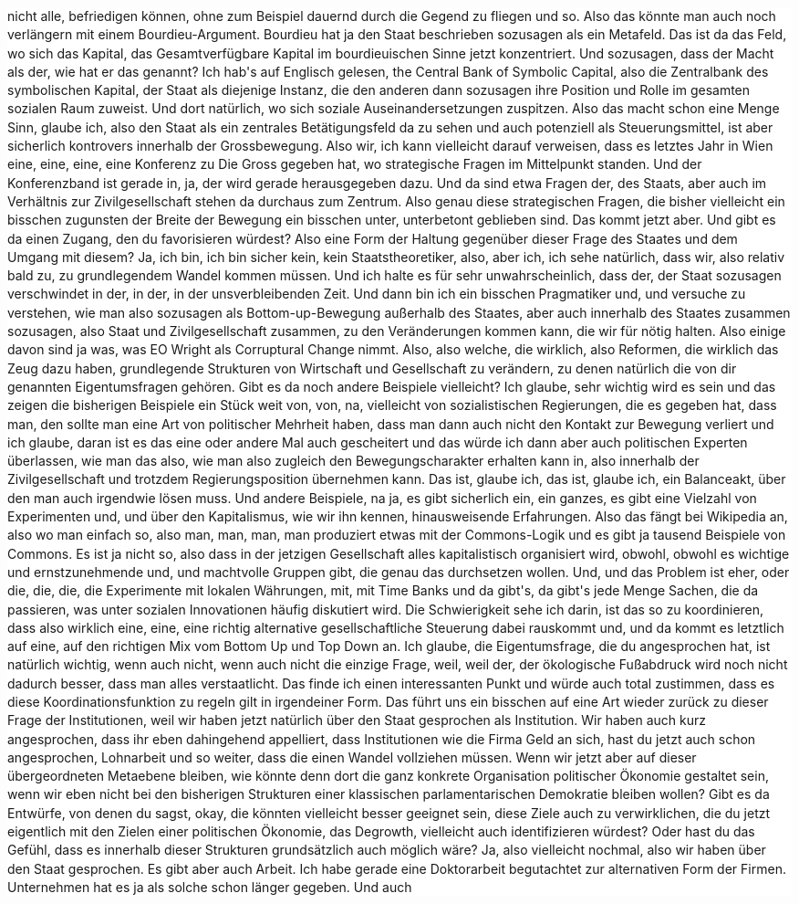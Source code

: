 nicht alle, befriedigen können, ohne zum Beispiel dauernd durch die Gegend zu fliegen und so. Also das könnte man auch noch verlängern mit einem Bourdieu-Argument. Bourdieu hat ja den Staat beschrieben sozusagen als ein Metafeld. Das ist da das Feld, wo sich das Kapital, das Gesamtverfügbare Kapital im bourdieuischen Sinne jetzt konzentriert. Und sozusagen, dass der Macht als der, wie hat er das genannt? Ich hab's auf Englisch gelesen, the Central Bank of Symbolic Capital, also die Zentralbank des symbolischen Kapital, der Staat als diejenige Instanz, die den anderen dann sozusagen ihre Position und Rolle im gesamten sozialen Raum zuweist. Und dort natürlich, wo sich soziale Auseinandersetzungen zuspitzen. Also das macht schon eine Menge Sinn, glaube ich, also den Staat als ein zentrales Betätigungsfeld da zu sehen und auch potenziell als Steuerungsmittel, ist aber sicherlich kontrovers innerhalb der Grossbewegung. Also wir, ich kann vielleicht darauf verweisen, dass es letztes Jahr in Wien eine, eine, eine, eine Konferenz zu Die Gross gegeben hat, wo strategische Fragen im Mittelpunkt standen. Und der Konferenzband ist gerade in, ja, der wird gerade herausgegeben dazu. Und da sind etwa Fragen der, des Staats, aber auch im Verhältnis zur Zivilgesellschaft stehen da durchaus zum Zentrum. Also genau diese strategischen Fragen, die bisher vielleicht ein bisschen zugunsten der Breite der Bewegung ein bisschen unter, unterbetont geblieben sind. Das kommt jetzt aber. Und gibt es da einen Zugang, den du favorisieren würdest? Also eine Form der Haltung gegenüber dieser Frage des Staates und dem Umgang mit diesem? Ja, ich bin, ich bin sicher kein, kein Staatstheoretiker, also, aber ich, ich sehe natürlich, dass wir, also relativ bald zu, zu grundlegendem Wandel kommen müssen. Und ich halte es für sehr unwahrscheinlich, dass der, der Staat sozusagen verschwindet in der, in der, in der unsverbleibenden Zeit. Und dann bin ich ein bisschen Pragmatiker und, und versuche zu verstehen, wie man also sozusagen als Bottom-up-Bewegung außerhalb des Staates, aber auch innerhalb des Staates zusammen sozusagen, also Staat und Zivilgesellschaft zusammen, zu den Veränderungen kommen kann, die wir für nötig halten. Also einige davon sind ja was, was EO Wright als Corruptural Change nimmt. Also, also welche, die wirklich, also Reformen, die wirklich das Zeug dazu haben, grundlegende Strukturen von Wirtschaft und Gesellschaft zu verändern, zu denen natürlich die von dir genannten Eigentumsfragen gehören. Gibt es da noch andere Beispiele vielleicht? Ich glaube, sehr wichtig wird es sein und das zeigen die bisherigen Beispiele ein Stück weit von, von, na, vielleicht von sozialistischen Regierungen, die es gegeben hat, dass man, den sollte man eine Art von politischer Mehrheit haben, dass man dann auch nicht den Kontakt zur Bewegung verliert und ich glaube, daran ist es das eine oder andere Mal auch gescheitert und das würde ich dann aber auch politischen Experten überlassen, wie man das also, wie man also zugleich den Bewegungscharakter erhalten kann in, also innerhalb der Zivilgesellschaft und trotzdem Regierungsposition übernehmen kann. Das ist, glaube ich, das ist, glaube ich, ein Balanceakt, über den man auch irgendwie lösen muss. Und andere Beispiele, na ja, es gibt sicherlich ein, ein ganzes, es gibt eine Vielzahl von Experimenten und, und über den Kapitalismus, wie wir ihn kennen, hinausweisende Erfahrungen. Also das fängt bei Wikipedia an, also wo man einfach so, also man, man, man, man produziert etwas mit der Commons-Logik und es gibt ja tausend Beispiele von Commons. Es ist ja nicht so, also dass in der jetzigen Gesellschaft alles kapitalistisch organisiert wird, obwohl, obwohl es wichtige und ernstzunehmende und, und machtvolle Gruppen gibt, die genau das durchsetzen wollen. Und, und das Problem ist eher, oder die, die, die, die Experimente mit lokalen Währungen, mit, mit Time Banks und da gibt's, da gibt's jede Menge Sachen, die da passieren, was unter sozialen Innovationen häufig diskutiert wird. Die Schwierigkeit sehe ich darin, ist das so zu koordinieren, dass also wirklich eine, eine, eine richtig alternative gesellschaftliche Steuerung dabei rauskommt und, und da kommt es letztlich auf eine, auf den richtigen Mix vom Bottom Up und Top Down an. Ich glaube, die Eigentumsfrage, die du angesprochen hat, ist natürlich wichtig, wenn auch nicht, wenn auch nicht die einzige Frage, weil, weil der, der ökologische Fußabdruck wird noch nicht dadurch besser, dass man alles verstaatlicht. Das finde ich einen interessanten Punkt und würde auch total zustimmen, dass es diese Koordinationsfunktion zu regeln gilt in irgendeiner Form. Das führt uns ein bisschen auf eine Art wieder zurück zu dieser Frage der Institutionen, weil wir haben jetzt natürlich über den Staat gesprochen als Institution. Wir haben auch kurz angesprochen, dass ihr eben dahingehend appelliert, dass Institutionen wie die Firma Geld an sich, hast du jetzt auch schon angesprochen, Lohnarbeit und so weiter, dass die einen Wandel vollziehen müssen. Wenn wir jetzt aber auf dieser übergeordneten Metaebene bleiben, wie könnte denn dort die ganz konkrete Organisation politischer Ökonomie gestaltet sein, wenn wir eben nicht bei den bisherigen Strukturen einer klassischen parlamentarischen Demokratie bleiben wollen? Gibt es da Entwürfe, von denen du sagst, okay, die könnten vielleicht besser geeignet sein, diese Ziele auch zu verwirklichen, die du jetzt eigentlich mit den Zielen einer politischen Ökonomie, das Degrowth, vielleicht auch identifizieren würdest? Oder hast du das Gefühl, dass es innerhalb dieser Strukturen grundsätzlich auch möglich wäre? Ja, also vielleicht nochmal, also wir haben über den Staat gesprochen. Es gibt aber auch Arbeit. Ich habe gerade eine Doktorarbeit begutachtet zur alternativen Form der Firmen. Unternehmen hat es ja als solche schon länger gegeben. Und auch